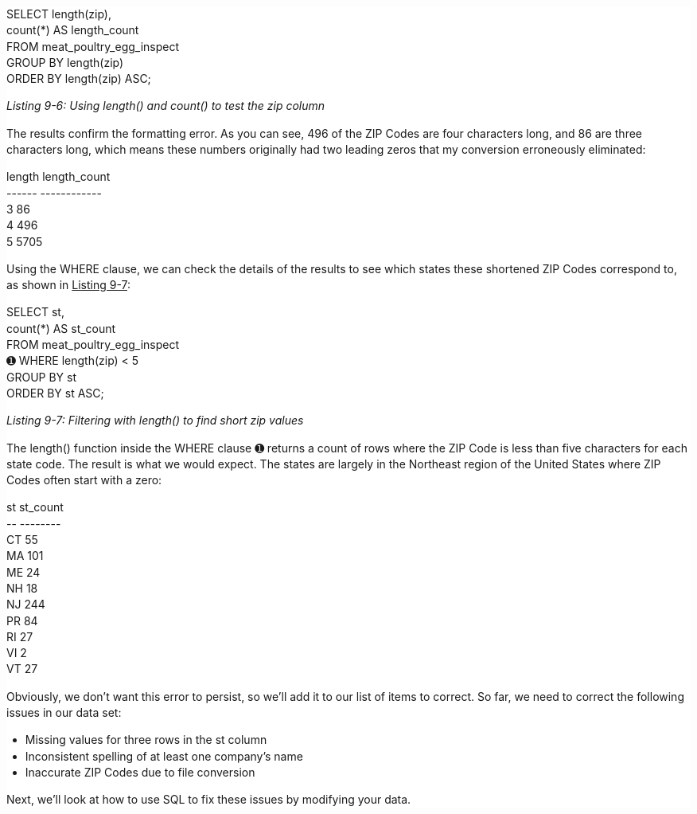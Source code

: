SELECT length(zip),\
&#x20;      count(\*) AS length\_count\
FROM meat\_poultry\_egg\_inspect\
GROUP BY length(zip)\
ORDER BY length(zip) ASC;

_Listing 9-6: Using length() and count() to test the zip column_

The results confirm the formatting error. As you can see, 496 of the ZIP Codes are four characters long, and 86 are three characters long, which means these numbers originally had two leading zeros that my conversion erroneously eliminated:

length    length\_count\
\------    ------------\
&#x20;    3              86\
&#x20;    4             496\
&#x20;    5            5705

Using the WHERE clause, we can check the details of the results to see which states these shortened ZIP Codes correspond to, as shown in [Listing 9-7](https://learning.oreilly.com/library/view/practical-sql/9781492067580/xhtml/ch09.xhtml#ch09list7):

&#x20; SELECT st,\
&#x20;        count(\*) AS st\_count\
&#x20; FROM meat\_poultry\_egg\_inspect\
➊ WHERE length(zip) < 5\
&#x20; GROUP BY st\
&#x20; ORDER BY st ASC;

_Listing 9-7: Filtering with length() to find short zip values_

The length() function inside the WHERE clause ➊ returns a count of rows where the ZIP Code is less than five characters for each state code. The result is what we would expect. The states are largely in the Northeast region of the United States where ZIP Codes often start with a zero:

st    st\_count\
\--    --------\
CT          55\
MA         101\
ME          24\
NH          18\
NJ         244\
PR          84\
RI          27\
VI           2\
VT          27

Obviously, we don’t want this error to persist, so we’ll add it to our list of items to correct. So far, we need to correct the following issues in our data set:

* Missing values for three rows in the st column
* Inconsistent spelling of at least one company’s name
* Inaccurate ZIP Codes due to file conversion

Next, we’ll look at how to use SQL to fix these issues by modifying your data.
